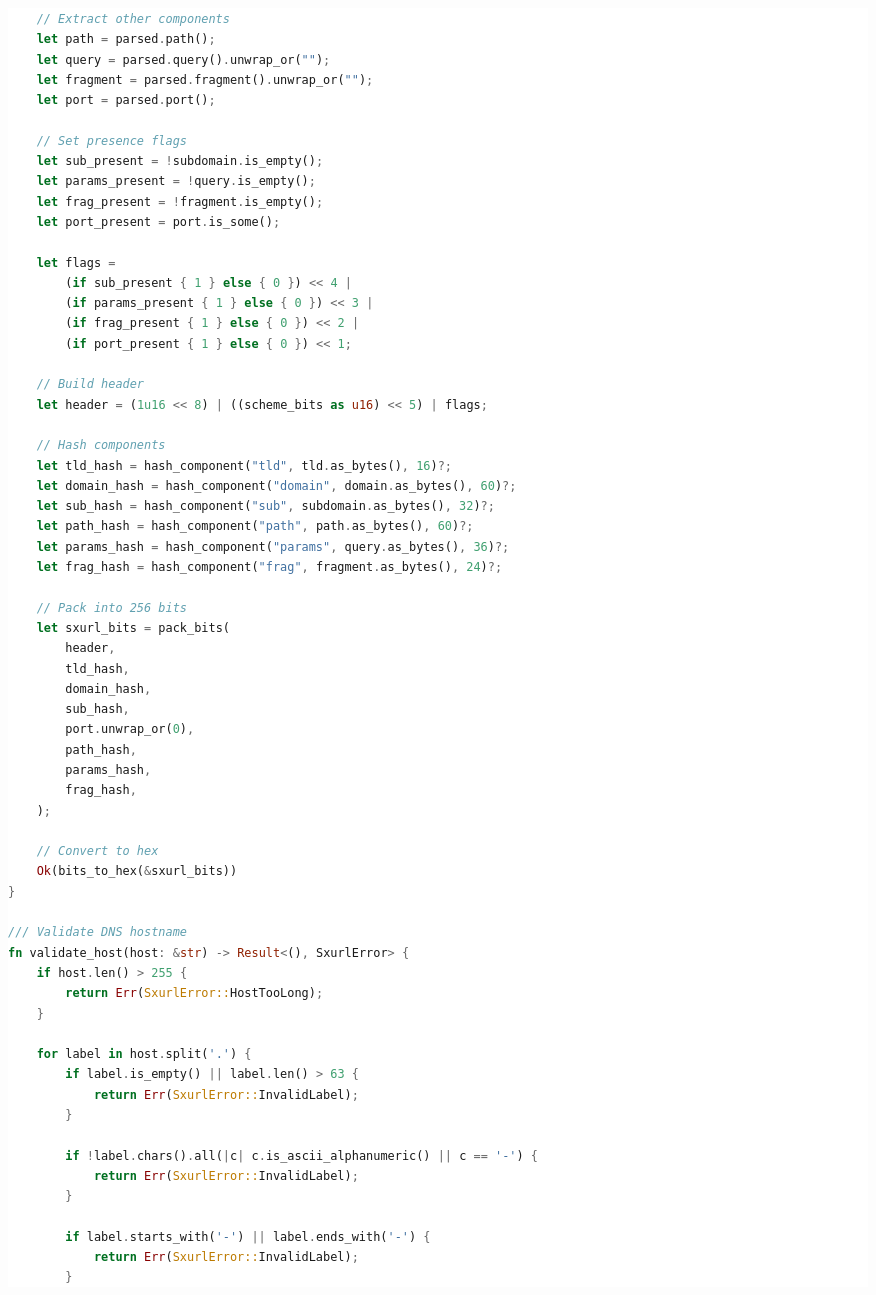 ```rust
    // Extract other components
    let path = parsed.path();
    let query = parsed.query().unwrap_or("");
    let fragment = parsed.fragment().unwrap_or("");
    let port = parsed.port();

    // Set presence flags
    let sub_present = !subdomain.is_empty();
    let params_present = !query.is_empty();
    let frag_present = !fragment.is_empty();
    let port_present = port.is_some();

    let flags =
        (if sub_present { 1 } else { 0 }) << 4 |
        (if params_present { 1 } else { 0 }) << 3 |
        (if frag_present { 1 } else { 0 }) << 2 |
        (if port_present { 1 } else { 0 }) << 1;

    // Build header
    let header = (1u16 << 8) | ((scheme_bits as u16) << 5) | flags;

    // Hash components
    let tld_hash = hash_component("tld", tld.as_bytes(), 16)?;
    let domain_hash = hash_component("domain", domain.as_bytes(), 60)?;
    let sub_hash = hash_component("sub", subdomain.as_bytes(), 32)?;
    let path_hash = hash_component("path", path.as_bytes(), 60)?;
    let params_hash = hash_component("params", query.as_bytes(), 36)?;
    let frag_hash = hash_component("frag", fragment.as_bytes(), 24)?;

    // Pack into 256 bits
    let sxurl_bits = pack_bits(
        header,
        tld_hash,
        domain_hash,
        sub_hash,
        port.unwrap_or(0),
        path_hash,
        params_hash,
        frag_hash,
    );

    // Convert to hex
    Ok(bits_to_hex(&sxurl_bits))
}

/// Validate DNS hostname
fn validate_host(host: &str) -> Result<(), SxurlError> {
    if host.len() > 255 {
        return Err(SxurlError::HostTooLong);
    }

    for label in host.split('.') {
        if label.is_empty() || label.len() > 63 {
            return Err(SxurlError::InvalidLabel);
        }

        if !label.chars().all(|c| c.is_ascii_alphanumeric() || c == '-') {
            return Err(SxurlError::InvalidLabel);
        }

        if label.starts_with('-') || label.ends_with('-') {
            return Err(SxurlError::InvalidLabel);
        }
```